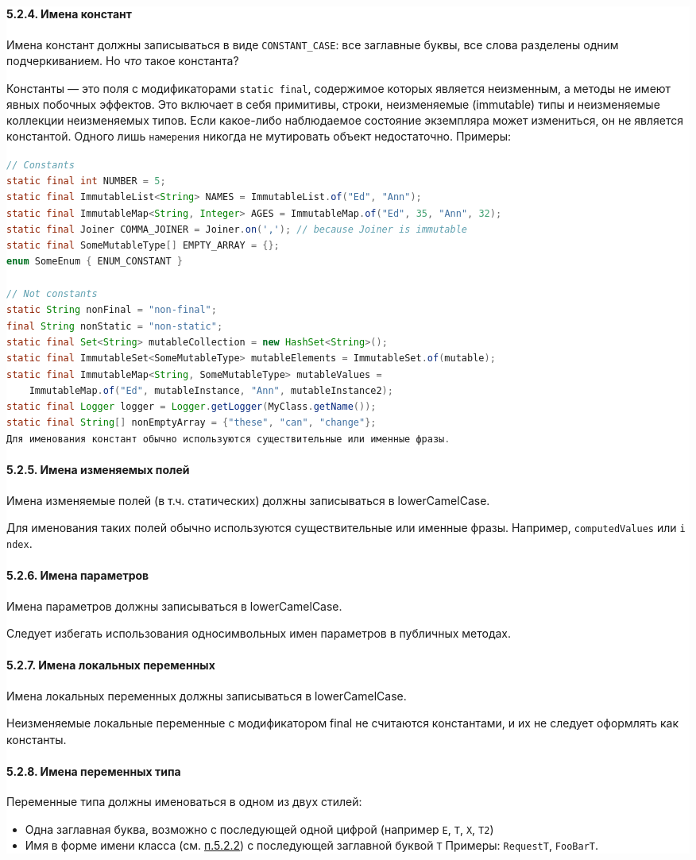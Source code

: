 #### 5.2.4. Имена констант
Имена констант должны записываться в виде `CONSTANT_CASE`: все заглавные буквы, все слова разделены одним подчеркиванием. Но *что* такое константа?

Константы — это поля с модификаторами `static final`, содержимое которых является неизменным, а методы не имеют явных побочных эффектов. Это включает в себя примитивы, строки, неизменяемые (immutable) типы и неизменяемые коллекции неизменяемых типов. Если какое-либо наблюдаемое состояние экземпляра может измениться, он не является константой. Одного лишь `намерения` никогда не мутировать объект недостаточно. Примеры:
```java
// Constants
static final int NUMBER = 5;
static final ImmutableList<String> NAMES = ImmutableList.of("Ed", "Ann");
static final ImmutableMap<String, Integer> AGES = ImmutableMap.of("Ed", 35, "Ann", 32);
static final Joiner COMMA_JOINER = Joiner.on(','); // because Joiner is immutable
static final SomeMutableType[] EMPTY_ARRAY = {};
enum SomeEnum { ENUM_CONSTANT }

// Not constants
static String nonFinal = "non-final";
final String nonStatic = "non-static";
static final Set<String> mutableCollection = new HashSet<String>();
static final ImmutableSet<SomeMutableType> mutableElements = ImmutableSet.of(mutable);
static final ImmutableMap<String, SomeMutableType> mutableValues =
    ImmutableMap.of("Ed", mutableInstance, "Ann", mutableInstance2);
static final Logger logger = Logger.getLogger(MyClass.getName());
static final String[] nonEmptyArray = {"these", "can", "change"};
Для именования констант обычно используются существительные или именные фразы.
```

#### 5.2.5. Имена изменяемых полей
Имена изменяемые полей (в т.ч. статических) должны записываться в lowerCamelCase.

Для именования таких полей обычно используются существительные или именные фразы. Например, `computedValues` или `index`.

#### 5.2.6. Имена параметров
Имена параметров должны записываться в lowerCamelCase.

Следует избегать использования односимвольных имен параметров в публичных методах.

#### 5.2.7. Имена локальных переменных
Имена локальных переменных должны записываться в lowerCamelCase.

Неизменяемые локальные переменные с модификатором final не считаются константами, и их не следует оформлять как константы.

#### 5.2.8. Имена переменных типа 
Переменные типа должны именоваться в одном из двух стилей:

 - Одна заглавная буква, возможно с последующей одной цифрой (например `E`, `T`, `X`, `T2`)
 - Имя в форме имени класса (см. [п.5.2.2](#имена-классов)) с последующей заглавной буквой `T` Примеры: `RequestT`, `FooBarT`.
